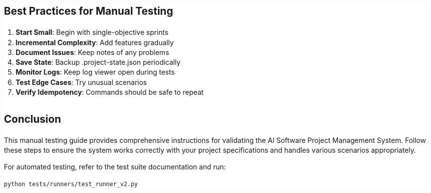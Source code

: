 ## Best Practices for Manual Testing

1. **Start Small**: Begin with single-objective sprints
2. **Incremental Complexity**: Add features gradually
3. **Document Issues**: Keep notes of any problems
4. **Save State**: Backup .project-state.json periodically
5. **Monitor Logs**: Keep log viewer open during tests
6. **Test Edge Cases**: Try unusual scenarios
7. **Verify Idempotency**: Commands should be safe to repeat

## Conclusion

This manual testing guide provides comprehensive instructions for validating the AI Software Project Management System. Follow these steps to ensure the system works correctly with your project specifications and handles various scenarios appropriately.

For automated testing, refer to the test suite documentation and run:
```bash
python tests/runners/test_runner_v2.py
```